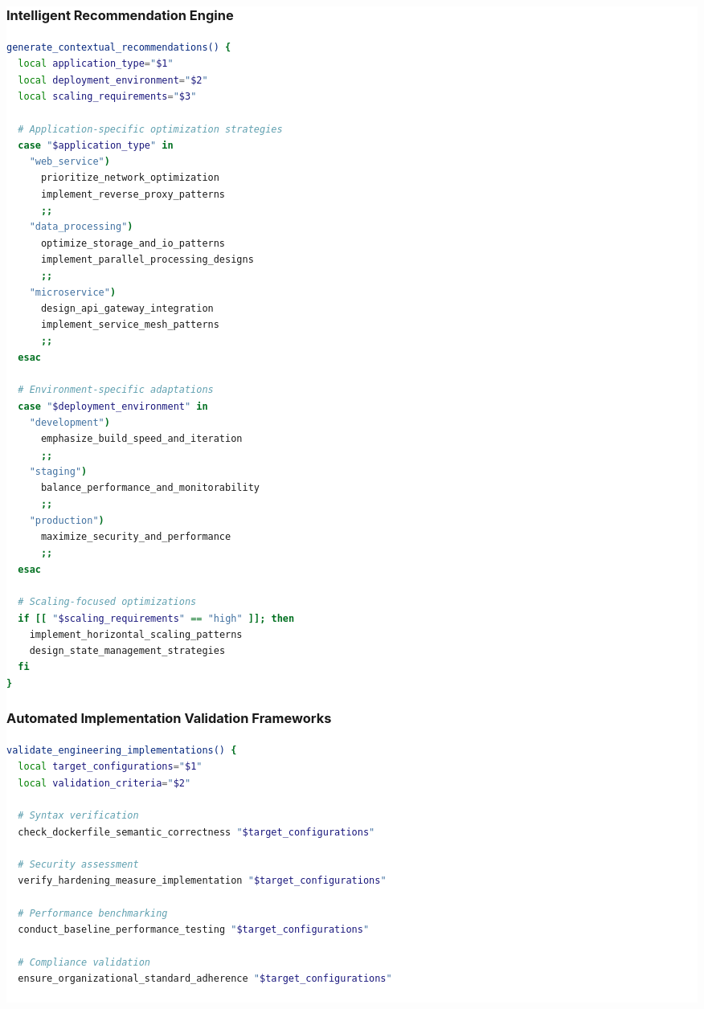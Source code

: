 ### Intelligent Recommendation Engine

```bash
generate_contextual_recommendations() {
  local application_type="$1"
  local deployment_environment="$2"
  local scaling_requirements="$3"
  
  # Application-specific optimization strategies
  case "$application_type" in
    "web_service")
      prioritize_network_optimization
      implement_reverse_proxy_patterns
      ;;
    "data_processing")  
      optimize_storage_and_io_patterns
      implement_parallel_processing_designs
      ;;
    "microservice")
      design_api_gateway_integration
      implement_service_mesh_patterns
      ;;
  esac
  
  # Environment-specific adaptations
  case "$deployment_environment" in
    "development")
      emphasize_build_speed_and_iteration
      ;;
    "staging")
      balance_performance_and_monitorability
      ;;
    "production")
      maximize_security_and_performance
      ;;
  esac
  
  # Scaling-focused optimizations
  if [[ "$scaling_requirements" == "high" ]]; then
    implement_horizontal_scaling_patterns
    design_state_management_strategies
  fi
}
```

### Automated Implementation Validation Frameworks

```bash
validate_engineering_implementations() {
  local target_configurations="$1"
  local validation_criteria="$2"
  
  # Syntax verification
  check_dockerfile_semantic_correctness "$target_configurations"
  
  # Security assessment
  verify_hardening_measure_implementation "$target_configurations"
  
  # Performance benchmarking
  conduct_baseline_performance_testing "$target_configurations"
  
  # Compliance validation
  ensure_organizational_standard_adherence "$target_configurations"
  
```